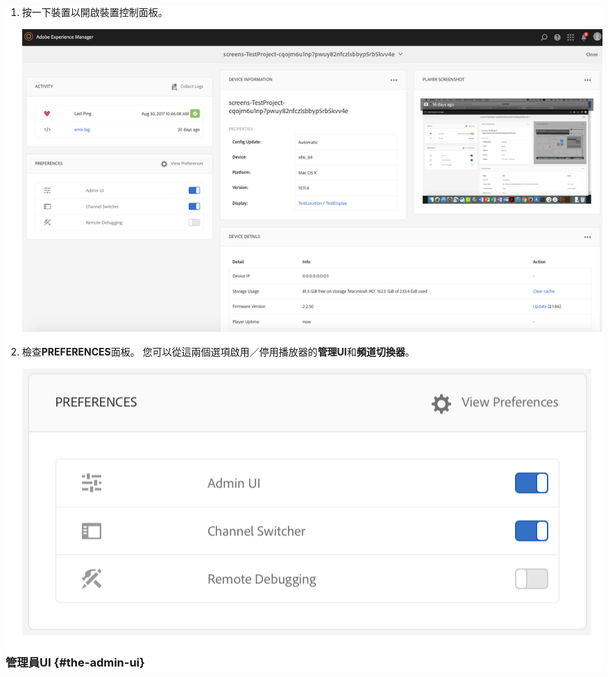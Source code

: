 1. 按一下裝置以開啟裝置控制面板。

   ![chlimage_1-67](assets/chlimage_1-67.png)

1. 檢查&#x200B;**PREFERENCES**&#x200B;面板。 您可以從這兩個選項啟用／停用播放器的&#x200B;**管理UI**&#x200B;和&#x200B;**頻道切換器**。

   ![chlimage_1-68](assets/chlimage_1-68.png)

### 管理員UI {#the-admin-ui}

